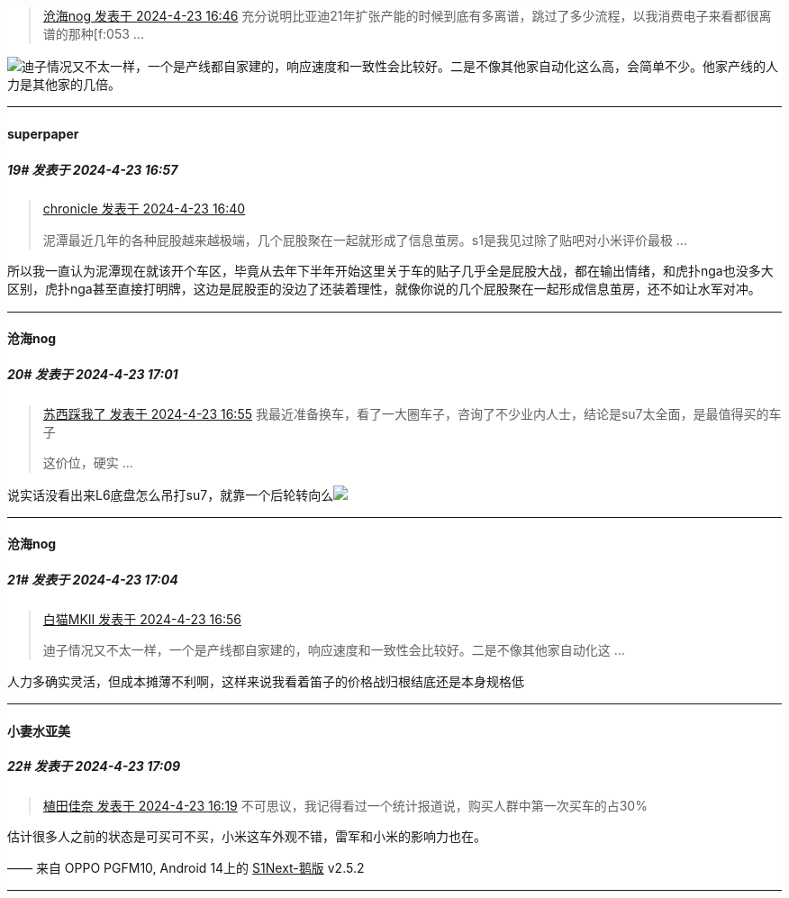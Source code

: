 <blockquote><a href="httphttps://bbs.saraba1st.com/2b/forum.php?mod=redirect&amp;goto=findpost&amp;pid=64691984&amp;ptid=2181089" target="_blank">沧海nog 发表于 2024-4-23 16:46</a>
充分说明比亚迪21年扩张产能的时候到底有多离谱，跳过了多少流程，以我消费电子来看都很离谱的那种[f:053 ...</blockquote>
<img src="https://static.saraba1st.com/image/smiley/face2017/037.png" referrerpolicy="no-referrer">迪子情况又不太一样，一个是产线都自家建的，响应速度和一致性会比较好。二是不像其他家自动化这么高，会简单不少。他家产线的人力是其他家的几倍。

*****

####  superpaper  
##### 19#       发表于 2024-4-23 16:57

<blockquote><a href="httphttps://bbs.saraba1st.com/2b/forum.php?mod=redirect&amp;goto=findpost&amp;pid=64691887&amp;ptid=2181089" target="_blank">chronicle 发表于 2024-4-23 16:40</a>

泥潭最近几年的各种屁股越来越极端，几个屁股聚在一起就形成了信息茧房。s1是我见过除了贴吧对小米评价最极 ...</blockquote>
所以我一直认为泥潭现在就该开个车区，毕竟从去年下半年开始这里关于车的贴子几乎全是屁股大战，都在输出情绪，和虎扑nga也没多大区别，虎扑nga甚至直接打明牌，这边是屁股歪的没边了还装着理性，就像你说的几个屁股聚在一起形成信息茧房，还不如让水军对冲。

*****

####  沧海nog  
##### 20#       发表于 2024-4-23 17:01

<blockquote><a href="httphttps://bbs.saraba1st.com/2b/forum.php?mod=redirect&amp;goto=findpost&amp;pid=64692128&amp;ptid=2181089" target="_blank">苏西踩我了 发表于 2024-4-23 16:55</a>
我最近准备换车，看了一大圈车子，咨询了不少业内人士，结论是su7太全面，是最值得买的车子

这价位，硬实 ...</blockquote>
说实话没看出来L6底盘怎么吊打su7，就靠一个后轮转向么<img src="https://static.saraba1st.com/image/smiley/face2017/044.png" referrerpolicy="no-referrer">

*****

####  沧海nog  
##### 21#       发表于 2024-4-23 17:04

<blockquote><a href="httphttps://bbs.saraba1st.com/2b/forum.php?mod=redirect&amp;goto=findpost&amp;pid=64692148&amp;ptid=2181089" target="_blank">白猫MKII 发表于 2024-4-23 16:56</a>

迪子情况又不太一样，一个是产线都自家建的，响应速度和一致性会比较好。二是不像其他家自动化这 ...</blockquote>
人力多确实灵活，但成本摊薄不利啊，这样来说我看着笛子的价格战归根结底还是本身规格低

*****

####  小妻水亚美  
##### 22#       发表于 2024-4-23 17:09

<blockquote><a href="httphttps://bbs.saraba1st.com/2b/forum.php?mod=redirect&amp;goto=findpost&amp;pid=64691594&amp;ptid=2181089" target="_blank">植田佳奈 发表于 2024-4-23 16:19</a>
不可思议，我记得看过一个统计报道说，购买人群中第一次买车的占30%</blockquote>
估计很多人之前的状态是可买可不买，小米这车外观不错，雷军和小米的影响力也在。

—— 来自 OPPO PGFM10, Android 14上的 [S1Next-鹅版](https://github.com/ykrank/S1-Next/releases) v2.5.2

*****

